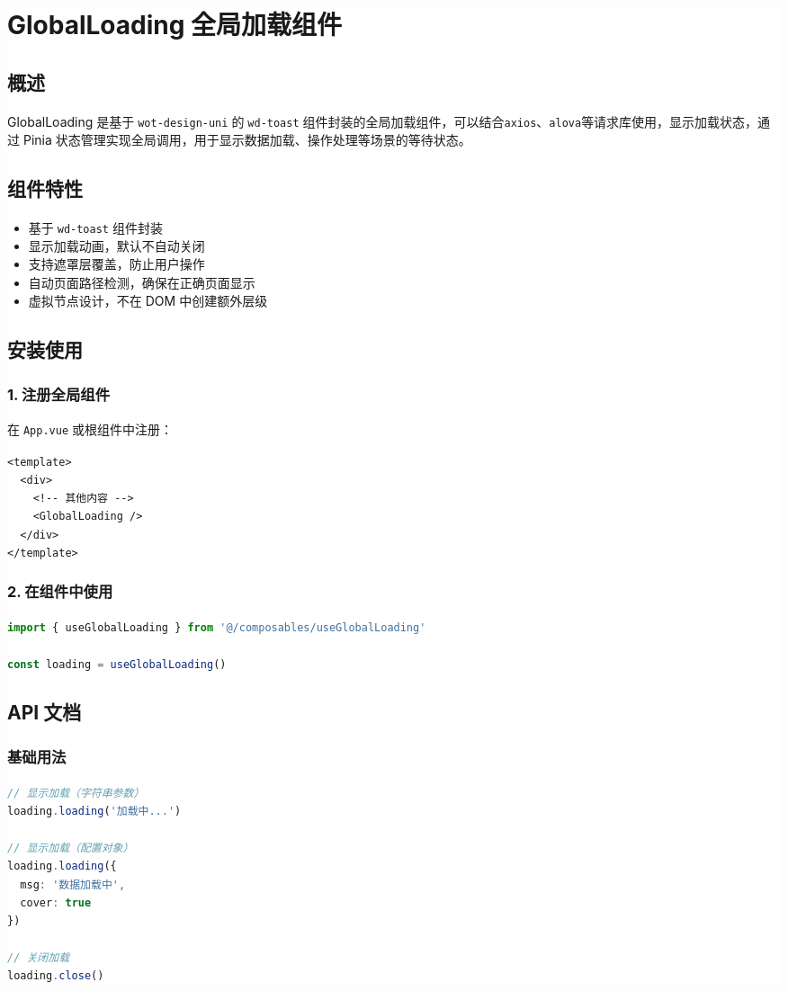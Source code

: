 # GlobalLoading 全局加载组件

## 概述

GlobalLoading 是基于 `wot-design-uni` 的 `wd-toast` 组件封装的全局加载组件，可以结合`axios`、`alova`等请求库使用，显示加载状态，通过 Pinia 状态管理实现全局调用，用于显示数据加载、操作处理等场景的等待状态。

## 组件特性

- 基于 `wd-toast` 组件封装
- 显示加载动画，默认不自动关闭
- 支持遮罩层覆盖，防止用户操作
- 自动页面路径检测，确保在正确页面显示
- 虚拟节点设计，不在 DOM 中创建额外层级

## 安装使用

### 1. 注册全局组件

在 `App.vue` 或根组件中注册：

```vue
<template>
  <div>
    <!-- 其他内容 -->
    <GlobalLoading />
  </div>
</template>
```

### 2. 在组件中使用

```typescript
import { useGlobalLoading } from '@/composables/useGlobalLoading'

const loading = useGlobalLoading()
```

## API 文档

### 基础用法

```typescript
// 显示加载（字符串参数）
loading.loading('加载中...')

// 显示加载（配置对象）
loading.loading({
  msg: '数据加载中',
  cover: true
})

// 关闭加载
loading.close()
```
